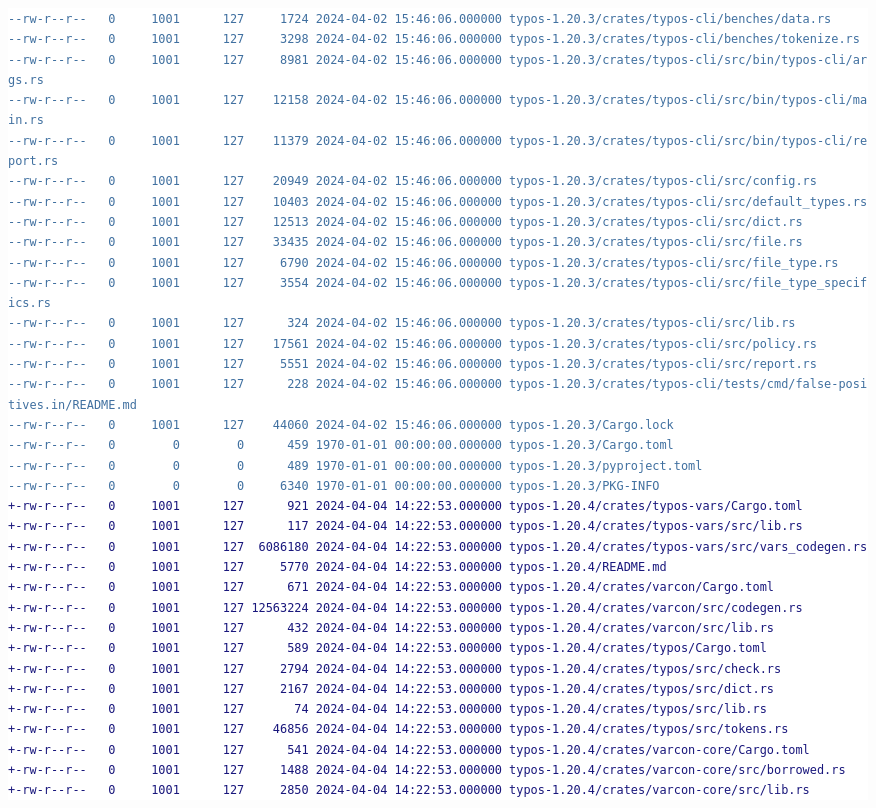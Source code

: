 ```diff
--rw-r--r--   0     1001      127     1724 2024-04-02 15:46:06.000000 typos-1.20.3/crates/typos-cli/benches/data.rs
--rw-r--r--   0     1001      127     3298 2024-04-02 15:46:06.000000 typos-1.20.3/crates/typos-cli/benches/tokenize.rs
--rw-r--r--   0     1001      127     8981 2024-04-02 15:46:06.000000 typos-1.20.3/crates/typos-cli/src/bin/typos-cli/args.rs
--rw-r--r--   0     1001      127    12158 2024-04-02 15:46:06.000000 typos-1.20.3/crates/typos-cli/src/bin/typos-cli/main.rs
--rw-r--r--   0     1001      127    11379 2024-04-02 15:46:06.000000 typos-1.20.3/crates/typos-cli/src/bin/typos-cli/report.rs
--rw-r--r--   0     1001      127    20949 2024-04-02 15:46:06.000000 typos-1.20.3/crates/typos-cli/src/config.rs
--rw-r--r--   0     1001      127    10403 2024-04-02 15:46:06.000000 typos-1.20.3/crates/typos-cli/src/default_types.rs
--rw-r--r--   0     1001      127    12513 2024-04-02 15:46:06.000000 typos-1.20.3/crates/typos-cli/src/dict.rs
--rw-r--r--   0     1001      127    33435 2024-04-02 15:46:06.000000 typos-1.20.3/crates/typos-cli/src/file.rs
--rw-r--r--   0     1001      127     6790 2024-04-02 15:46:06.000000 typos-1.20.3/crates/typos-cli/src/file_type.rs
--rw-r--r--   0     1001      127     3554 2024-04-02 15:46:06.000000 typos-1.20.3/crates/typos-cli/src/file_type_specifics.rs
--rw-r--r--   0     1001      127      324 2024-04-02 15:46:06.000000 typos-1.20.3/crates/typos-cli/src/lib.rs
--rw-r--r--   0     1001      127    17561 2024-04-02 15:46:06.000000 typos-1.20.3/crates/typos-cli/src/policy.rs
--rw-r--r--   0     1001      127     5551 2024-04-02 15:46:06.000000 typos-1.20.3/crates/typos-cli/src/report.rs
--rw-r--r--   0     1001      127      228 2024-04-02 15:46:06.000000 typos-1.20.3/crates/typos-cli/tests/cmd/false-positives.in/README.md
--rw-r--r--   0     1001      127    44060 2024-04-02 15:46:06.000000 typos-1.20.3/Cargo.lock
--rw-r--r--   0        0        0      459 1970-01-01 00:00:00.000000 typos-1.20.3/Cargo.toml
--rw-r--r--   0        0        0      489 1970-01-01 00:00:00.000000 typos-1.20.3/pyproject.toml
--rw-r--r--   0        0        0     6340 1970-01-01 00:00:00.000000 typos-1.20.3/PKG-INFO
+-rw-r--r--   0     1001      127      921 2024-04-04 14:22:53.000000 typos-1.20.4/crates/typos-vars/Cargo.toml
+-rw-r--r--   0     1001      127      117 2024-04-04 14:22:53.000000 typos-1.20.4/crates/typos-vars/src/lib.rs
+-rw-r--r--   0     1001      127  6086180 2024-04-04 14:22:53.000000 typos-1.20.4/crates/typos-vars/src/vars_codegen.rs
+-rw-r--r--   0     1001      127     5770 2024-04-04 14:22:53.000000 typos-1.20.4/README.md
+-rw-r--r--   0     1001      127      671 2024-04-04 14:22:53.000000 typos-1.20.4/crates/varcon/Cargo.toml
+-rw-r--r--   0     1001      127 12563224 2024-04-04 14:22:53.000000 typos-1.20.4/crates/varcon/src/codegen.rs
+-rw-r--r--   0     1001      127      432 2024-04-04 14:22:53.000000 typos-1.20.4/crates/varcon/src/lib.rs
+-rw-r--r--   0     1001      127      589 2024-04-04 14:22:53.000000 typos-1.20.4/crates/typos/Cargo.toml
+-rw-r--r--   0     1001      127     2794 2024-04-04 14:22:53.000000 typos-1.20.4/crates/typos/src/check.rs
+-rw-r--r--   0     1001      127     2167 2024-04-04 14:22:53.000000 typos-1.20.4/crates/typos/src/dict.rs
+-rw-r--r--   0     1001      127       74 2024-04-04 14:22:53.000000 typos-1.20.4/crates/typos/src/lib.rs
+-rw-r--r--   0     1001      127    46856 2024-04-04 14:22:53.000000 typos-1.20.4/crates/typos/src/tokens.rs
+-rw-r--r--   0     1001      127      541 2024-04-04 14:22:53.000000 typos-1.20.4/crates/varcon-core/Cargo.toml
+-rw-r--r--   0     1001      127     1488 2024-04-04 14:22:53.000000 typos-1.20.4/crates/varcon-core/src/borrowed.rs
+-rw-r--r--   0     1001      127     2850 2024-04-04 14:22:53.000000 typos-1.20.4/crates/varcon-core/src/lib.rs
```